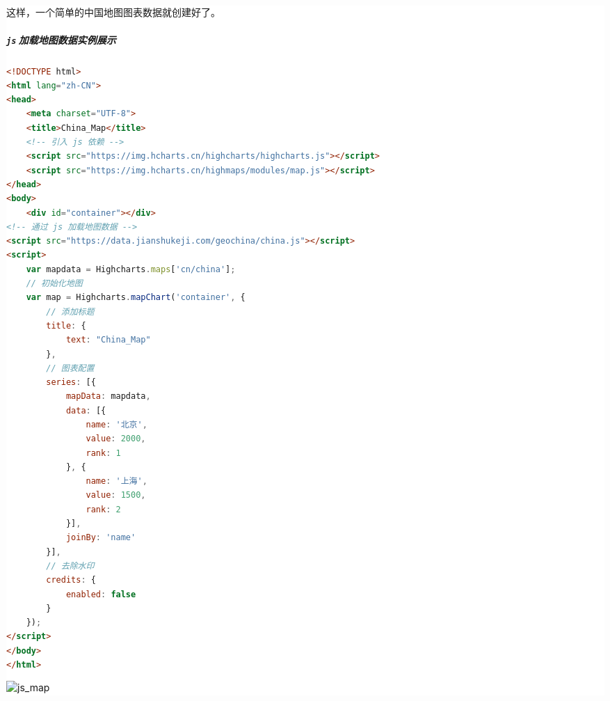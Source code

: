 这样，一个简单的中国地图图表数据就创建好了。

##### `js` 加载地图数据实例展示

```html
<!DOCTYPE html>
<html lang="zh-CN">
<head>
    <meta charset="UTF-8">
    <title>China_Map</title>
    <!-- 引入 js 依赖 -->
    <script src="https://img.hcharts.cn/highcharts/highcharts.js"></script>
    <script src="https://img.hcharts.cn/highmaps/modules/map.js"></script>
</head>
<body>
    <div id="container"></div>
<!-- 通过 js 加载地图数据 -->
<script src="https://data.jianshukeji.com/geochina/china.js"></script>
<script>
    var mapdata = Highcharts.maps['cn/china'];
    // 初始化地图
    var map = Highcharts.mapChart('container', {
        // 添加标题
        title: {
            text: "China_Map"
        },
        // 图表配置
        series: [{
            mapData: mapdata,
            data: [{
                name: '北京',
                value: 2000,
                rank: 1
            }, {
                name: '上海',
                value: 1500,
                rank: 2
            }],
            joinBy: 'name'
        }],
        // 去除水印
        credits: {
            enabled: false
        }
    });    
</script>
</body>
</html>
```

![js_map](http://ww1.sinaimg.cn/large/9c62a0cfly1g5efug2pndj216y0lwq5d.jpg)
